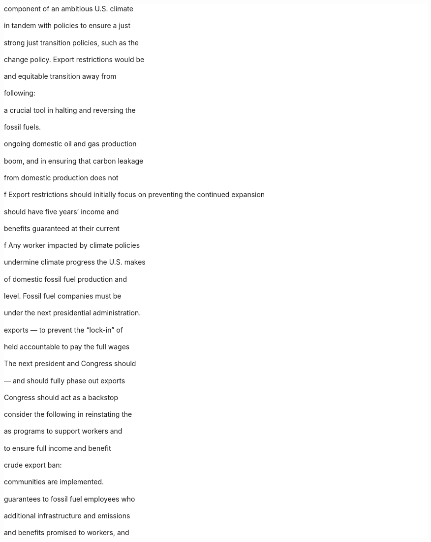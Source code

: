 component of an ambitious U.S. climate

in tandem with policies to ensure a just

strong just transition policies, such as the

change policy. Export restrictions would be

and equitable transition away from

following:

a crucial tool in halting and reversing the

fossil fuels.

ongoing domestic oil and gas production

boom, and in ensuring that carbon leakage

from domestic production does not

f  Export restrictions should initially focus
on preventing the continued expansion

should have five years’ income and

benefits guaranteed at their current

f  Any worker impacted by climate policies

undermine climate progress the U.S. makes

of domestic fossil fuel production and

level. Fossil fuel companies must be

under the next presidential administration.

exports — to prevent the “lock-in” of

held accountable to pay the full wages

The next president and Congress should

— and should fully phase out exports

Congress should act as a backstop

consider the following in reinstating the

as programs to support workers and

to ensure full income and benefit

crude export ban:

communities are implemented.

guarantees to fossil fuel employees who

additional infrastructure and emissions

and benefits promised to workers, and
